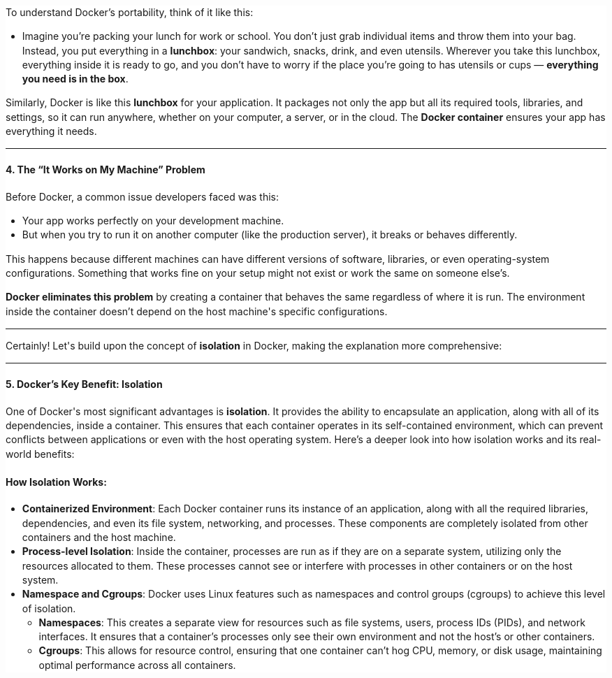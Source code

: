 To understand Docker’s portability, think of it like this:
- Imagine you’re packing your lunch for work or school. You don’t just grab individual items and throw them into your bag. Instead, you put everything in a **lunchbox**: your sandwich, snacks, drink, and even utensils. Wherever you take this lunchbox, everything inside it is ready to go, and you don’t have to worry if the place you’re going to has utensils or cups — **everything you need is in the box**.

Similarly, Docker is like this **lunchbox** for your application. It packages not only the app but all its required tools, libraries, and settings, so it can run anywhere, whether on your computer, a server, or in the cloud. The **Docker container** ensures your app has everything it needs.

---

#### 4. **The “It Works on My Machine” Problem**

Before Docker, a common issue developers faced was this:
- Your app works perfectly on your development machine.
- But when you try to run it on another computer (like the production server), it breaks or behaves differently.

This happens because different machines can have different versions of software, libraries, or even operating-system configurations. Something that works fine on your setup might not exist or work the same on someone else’s.

**Docker eliminates this problem** by creating a container that behaves the same regardless of where it is run. The environment inside the container doesn’t depend on the host machine's specific configurations.

---

Certainly! Let's build upon the concept of **isolation** in Docker, making the explanation more comprehensive:

---

#### 5. **Docker’s Key Benefit: Isolation**

One of Docker's most significant advantages is **isolation**. It provides the ability to encapsulate an application, along with all of its dependencies, inside a container. This ensures that each container operates in its self-contained environment, which can prevent conflicts between applications or even with the host operating system. Here’s a deeper look into how isolation works and its real-world benefits:

#### How Isolation Works:
- **Containerized Environment**: Each Docker container runs its instance of an application, along with all the required libraries, dependencies, and even its file system, networking, and processes. These components are completely isolated from other containers and the host machine. 
- **Process-level Isolation**: Inside the container, processes are run as if they are on a separate system, utilizing only the resources allocated to them. These processes cannot see or interfere with processes in other containers or on the host system.
- **Namespace and Cgroups**: Docker uses Linux features such as namespaces and control groups (cgroups) to achieve this level of isolation. 
  - **Namespaces**: This creates a separate view for resources such as file systems, users, process IDs (PIDs), and network interfaces. It ensures that a container’s processes only see their own environment and not the host’s or other containers.
  - **Cgroups**: This allows for resource control, ensuring that one container can’t hog CPU, memory, or disk usage, maintaining optimal performance across all containers.
